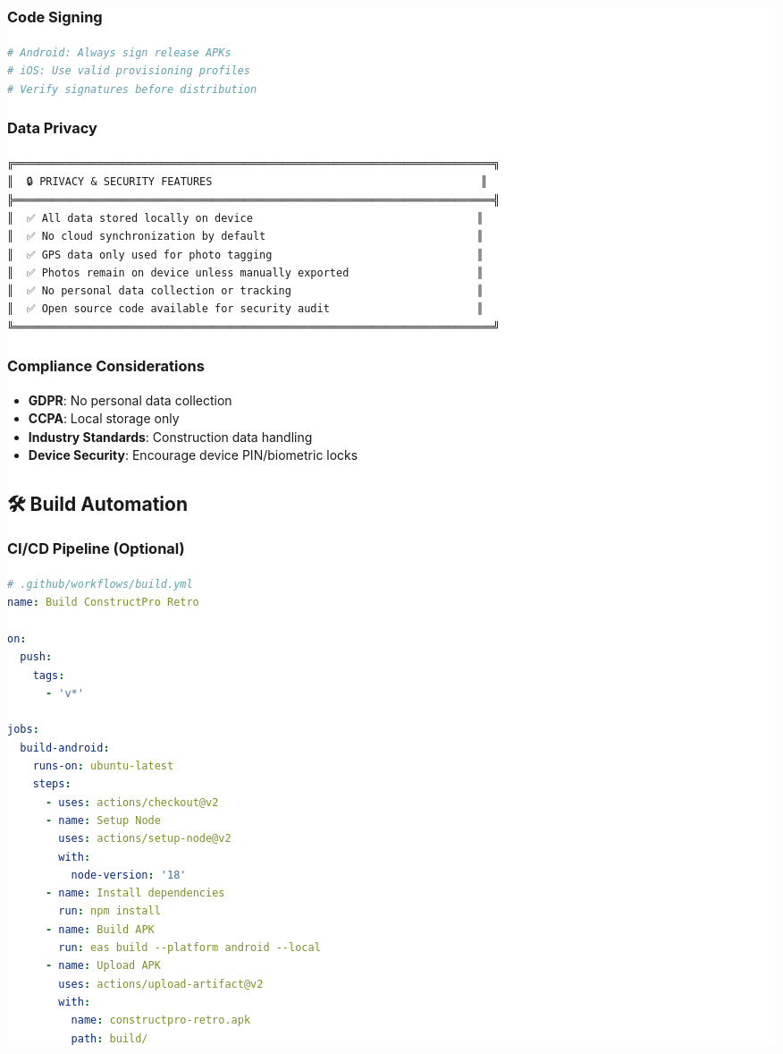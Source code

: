 ### Code Signing
```bash
# Android: Always sign release APKs
# iOS: Use valid provisioning profiles
# Verify signatures before distribution
```

### Data Privacy
```
╔═══════════════════════════════════════════════════════════════════════════╗
║  🔒 PRIVACY & SECURITY FEATURES                                          ║
╠═══════════════════════════════════════════════════════════════════════════╣
║  ✅ All data stored locally on device                                   ║
║  ✅ No cloud synchronization by default                                 ║
║  ✅ GPS data only used for photo tagging                                ║
║  ✅ Photos remain on device unless manually exported                    ║
║  ✅ No personal data collection or tracking                             ║
║  ✅ Open source code available for security audit                       ║
╚═══════════════════════════════════════════════════════════════════════════╝
```

### Compliance Considerations
- **GDPR**: No personal data collection
- **CCPA**: Local storage only
- **Industry Standards**: Construction data handling
- **Device Security**: Encourage device PIN/biometric locks

## 🛠️ Build Automation

### CI/CD Pipeline (Optional)
```yaml
# .github/workflows/build.yml
name: Build ConstructPro Retro

on:
  push:
    tags:
      - 'v*'

jobs:
  build-android:
    runs-on: ubuntu-latest
    steps:
      - uses: actions/checkout@v2
      - name: Setup Node
        uses: actions/setup-node@v2
        with:
          node-version: '18'
      - name: Install dependencies
        run: npm install
      - name: Build APK
        run: eas build --platform android --local
      - name: Upload APK
        uses: actions/upload-artifact@v2
        with:
          name: constructpro-retro.apk
          path: build/
```
